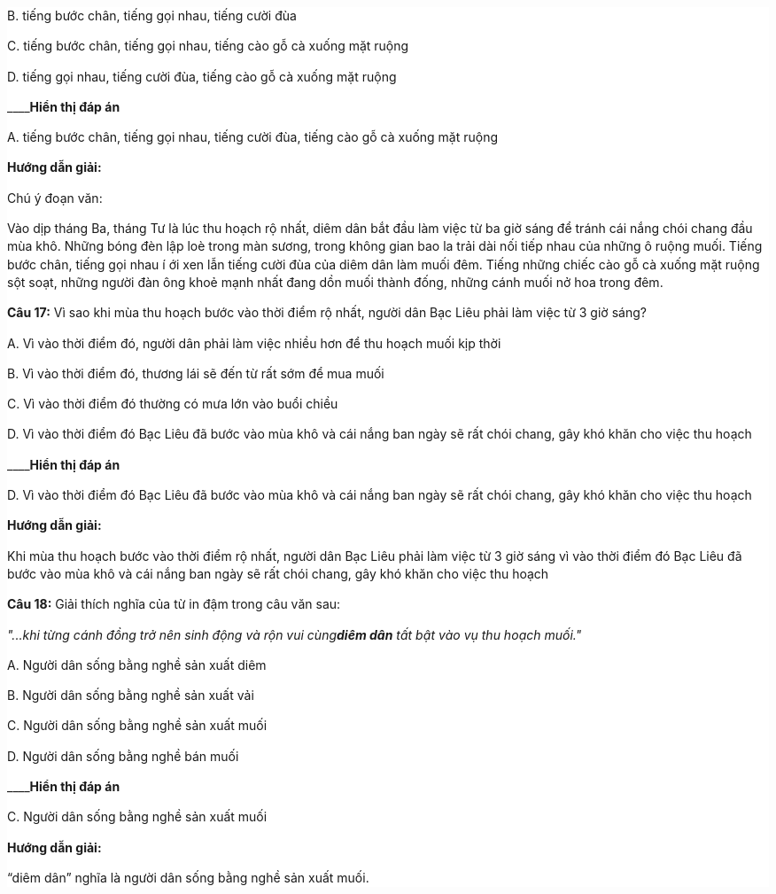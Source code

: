 B. tiếng bước chân, tiếng gọi nhau, tiếng cười đùa

C. tiếng bước chân, tiếng gọi nhau, tiếng cào gỗ cà xuống mặt ruộng

D. tiếng gọi nhau, tiếng cười đùa, tiếng cào gỗ cà xuống mặt ruộng

____**Hiển thị đáp án**

A. tiếng bước chân, tiếng gọi nhau, tiếng cười đùa, tiếng cào gỗ cà xuống mặt ruộng

**Hướng dẫn giải:**

Chú ý đoạn văn:

Vào dịp tháng Ba, tháng Tư là lúc thu hoạch rộ nhất, diêm dân bắt đầu làm việc từ ba giờ sáng để tránh cái nắng chói chang đầu mùa khô. Những bóng đèn lập loè trong màn sương, trong không gian bao la trải dài nối tiếp nhau của những ô ruộng muối. Tiếng bước chân, tiếng gọi nhau í ới xen lẫn tiếng cười đùa của diêm dân làm muối đêm. Tiếng những chiếc cào gỗ cà xuống mặt ruộng sột soạt, những người đàn ông khoẻ mạnh nhất đang dồn muối thành đống, những cánh muối nở hoa trong đêm.

**Câu 17:** Vì sao khi mùa thu hoạch bước vào thời điểm rộ nhất, người dân Bạc Liêu phải làm việc từ 3 giờ sáng?

A. Vì vào thời điểm đó, người dân phải làm việc nhiều hơn để thu hoạch muối kịp thời

B. Vì vào thời điểm đó, thương lái sẽ đến từ rất sớm để mua muối

C. Vì vào thời điểm đó thường có mưa lớn vào buổi chiều

D. Vì vào thời điểm đó Bạc Liêu đã bước vào mùa khô và cái nắng ban ngày sẽ rất chói chang, gây khó khăn cho việc thu hoạch

____**Hiển thị đáp án**

D. Vì vào thời điểm đó Bạc Liêu đã bước vào mùa khô và cái nắng ban ngày sẽ rất chói chang, gây khó khăn cho việc thu hoạch

**Hướng dẫn giải:**

Khi mùa thu hoạch bước vào thời điểm rộ nhất, người dân Bạc Liêu phải làm việc từ 3 giờ sáng vì vào thời điểm đó Bạc Liêu đã bước vào mùa khô và cái nắng ban ngày sẽ rất chói chang, gây khó khăn cho việc thu hoạch

**Câu 18:** Giải thích nghĩa của từ in đậm trong câu văn sau:

_"...khi từng cánh đồng trở nên sinh động và rộn vui cùng**diêm dân** tất bật vào vụ thu hoạch muối."_

A. Người dân sống bằng nghề sản xuất diêm

B. Người dân sống bằng nghề sản xuất vải

C. Người dân sống bằng nghề sản xuất muối

D. Người dân sống bằng nghề bán muối

____**Hiển thị đáp án**

C. Người dân sống bằng nghề sản xuất muối

**Hướng dẫn giải:**

“diêm dân” nghĩa là người dân sống bằng nghề sản xuất muối.
